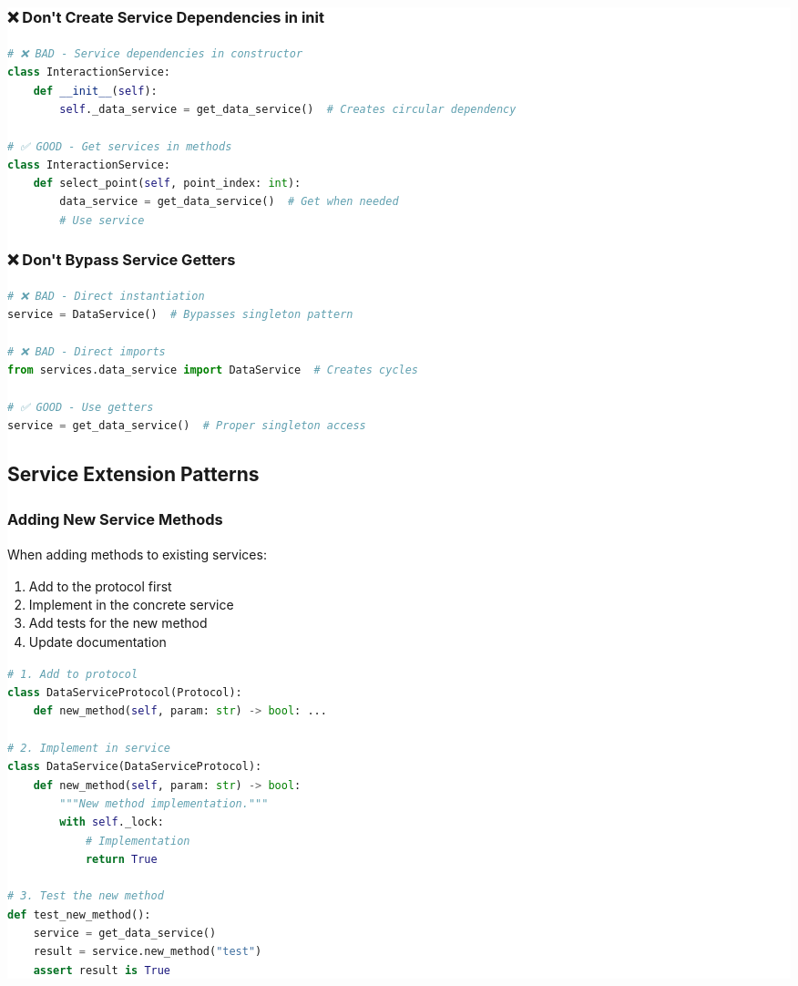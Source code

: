 ### ❌ Don't Create Service Dependencies in __init__

```python
# ❌ BAD - Service dependencies in constructor
class InteractionService:
    def __init__(self):
        self._data_service = get_data_service()  # Creates circular dependency

# ✅ GOOD - Get services in methods
class InteractionService:
    def select_point(self, point_index: int):
        data_service = get_data_service()  # Get when needed
        # Use service
```

### ❌ Don't Bypass Service Getters

```python
# ❌ BAD - Direct instantiation
service = DataService()  # Bypasses singleton pattern

# ❌ BAD - Direct imports
from services.data_service import DataService  # Creates cycles

# ✅ GOOD - Use getters
service = get_data_service()  # Proper singleton access
```

## Service Extension Patterns

### Adding New Service Methods

When adding methods to existing services:

1. Add to the protocol first
2. Implement in the concrete service
3. Add tests for the new method
4. Update documentation

```python
# 1. Add to protocol
class DataServiceProtocol(Protocol):
    def new_method(self, param: str) -> bool: ...

# 2. Implement in service
class DataService(DataServiceProtocol):
    def new_method(self, param: str) -> bool:
        """New method implementation."""
        with self._lock:
            # Implementation
            return True

# 3. Test the new method
def test_new_method():
    service = get_data_service()
    result = service.new_method("test")
    assert result is True
```
